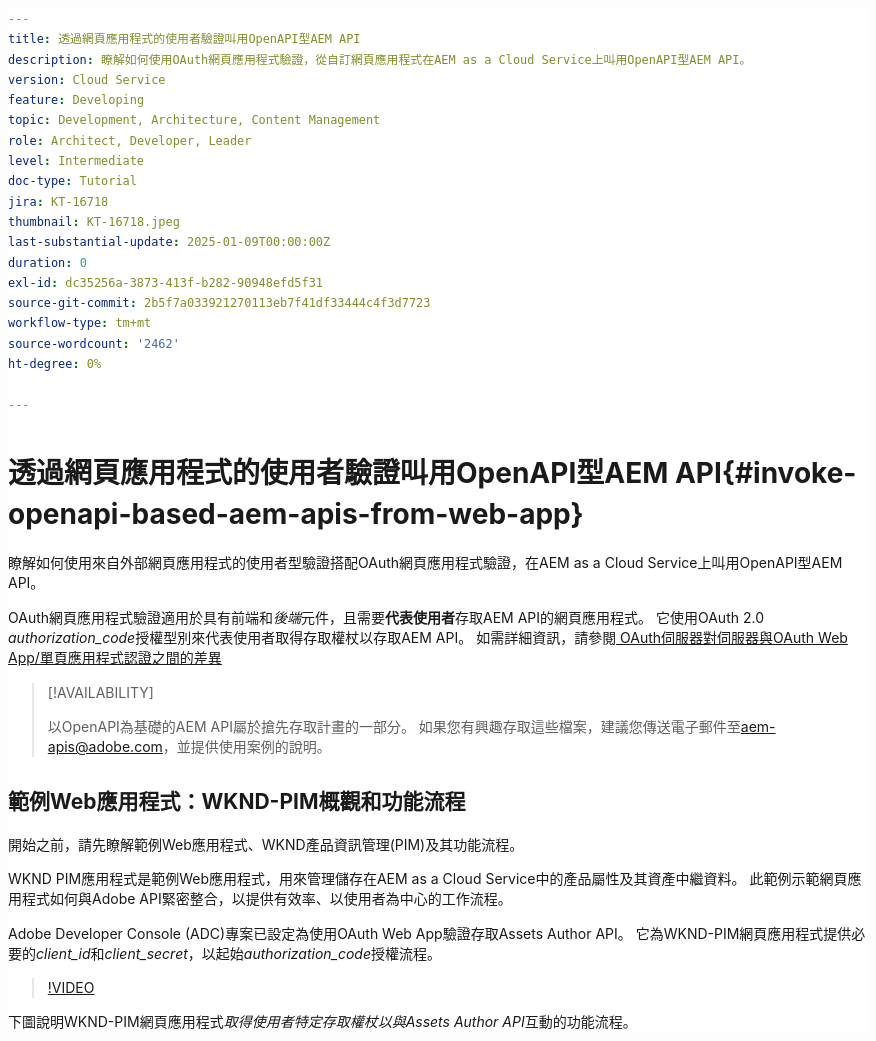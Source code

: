 ```yaml
---
title: 透過網頁應用程式的使用者驗證叫用OpenAPI型AEM API
description: 瞭解如何使用OAuth網頁應用程式驗證，從自訂網頁應用程式在AEM as a Cloud Service上叫用OpenAPI型AEM API。
version: Cloud Service
feature: Developing
topic: Development, Architecture, Content Management
role: Architect, Developer, Leader
level: Intermediate
doc-type: Tutorial
jira: KT-16718
thumbnail: KT-16718.jpeg
last-substantial-update: 2025-01-09T00:00:00Z
duration: 0
exl-id: dc35256a-3873-413f-b282-90948efd5f31
source-git-commit: 2b5f7a033921270113eb7f41df33444c4f3d7723
workflow-type: tm+mt
source-wordcount: '2462'
ht-degree: 0%

---
```


# 透過網頁應用程式的使用者驗證叫用OpenAPI型AEM API{#invoke-openapi-based-aem-apis-from-web-app}

瞭解如何使用來自外部網頁應用程式的使用者型驗證搭配OAuth網頁應用程式驗證，在AEM as a Cloud Service上叫用OpenAPI型AEM API。

OAuth網頁應用程式驗證適用於具有前端和&#x200B;_後端_&#x200B;元件，且需要&#x200B;**代表使用者**&#x200B;存取AEM API的網頁應用程式。 它使用OAuth 2.0 _authorization_code_&#x200B;授權型別來代表使用者取得存取權杖以存取AEM API。 如需詳細資訊，請參閱[ OAuth伺服器對伺服器與OAuth Web App/單頁應用程式認證之間的差異](./overview.md#difference-between-oauth-server-to-server-and-oauth-web-appsingle-page-app-credentials)

>[!AVAILABILITY]
>
>以OpenAPI為基礎的AEM API屬於搶先存取計畫的一部分。 如果您有興趣存取這些檔案，建議您傳送電子郵件至[aem-apis@adobe.com](mailto:aem-apis@adobe.com)，並提供使用案例的說明。

## 範例Web應用程式：WKND-PIM概觀和功能流程

開始之前，請先瞭解範例Web應用程式、WKND產品資訊管理(PIM)及其功能流程。

WKND PIM應用程式是範例Web應用程式，用來管理儲存在AEM as a Cloud Service中的產品屬性及其資產中繼資料。 此範例示範網頁應用程式如何與Adobe API緊密整合，以提供有效率、以使用者為中心的工作流程。

Adobe Developer Console (ADC)專案已設定為使用OAuth Web App驗證存取Assets Author API。 它為WKND-PIM網頁應用程式提供必要的&#x200B;_client_id_&#x200B;和&#x200B;_client_secret_，以起始&#x200B;_authorization_code_&#x200B;授權流程。

>[!VIDEO](https://video.tv.adobe.com/v/3442757?quality=12&learn=on)


下圖說明WKND-PIM網頁應用程式&#x200B;_取得使用者特定存取權杖以與Assets Author API_&#x200B;互動的功能流程。
